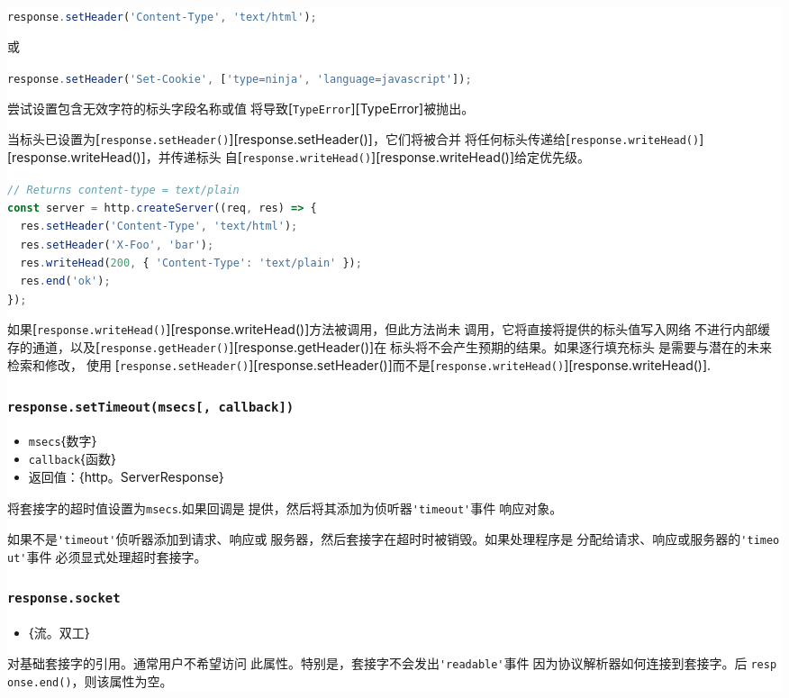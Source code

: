```js
response.setHeader('Content-Type', 'text/html');
```

或

```js
response.setHeader('Set-Cookie', ['type=ninja', 'language=javascript']);
```

尝试设置包含无效字符的标头字段名称或值
将导致[`TypeError`][TypeError]被抛出。

当标头已设置为[`response.setHeader()`][response.setHeader()]，它们将被合并
将任何标头传递给[`response.writeHead()`][response.writeHead()]，并传递标头
自[`response.writeHead()`][response.writeHead()]给定优先级。

```js
// Returns content-type = text/plain
const server = http.createServer((req, res) => {
  res.setHeader('Content-Type', 'text/html');
  res.setHeader('X-Foo', 'bar');
  res.writeHead(200, { 'Content-Type': 'text/plain' });
  res.end('ok');
});
```

如果[`response.writeHead()`][response.writeHead()]方法被调用，但此方法尚未
调用，它将直接将提供的标头值写入网络
不进行内部缓存的通道，以及[`response.getHeader()`][response.getHeader()]在
标头将不会产生预期的结果。如果逐行填充标头
是需要与潜在的未来检索和修改， 使用
[`response.setHeader()`][response.setHeader()]而不是[`response.writeHead()`][response.writeHead()].

### `response.setTimeout(msecs[, callback])`



*   `msecs`{数字}
*   `callback`{函数}
*   返回值：{http。ServerResponse}

将套接字的超时值设置为`msecs`.如果回调是
提供，然后将其添加为侦听器`'timeout'`事件
响应对象。

如果不是`'timeout'`侦听器添加到请求、响应或
服务器，然后套接字在超时时被销毁。如果处理程序是
分配给请求、响应或服务器的`'timeout'`事件
必须显式处理超时套接字。

### `response.socket`



*   {流。双工}

对基础套接字的引用。通常用户不希望访问
此属性。特别是，套接字不会发出`'readable'`事件
因为协议解析器如何连接到套接字。后
`response.end()`，则该属性为空。
